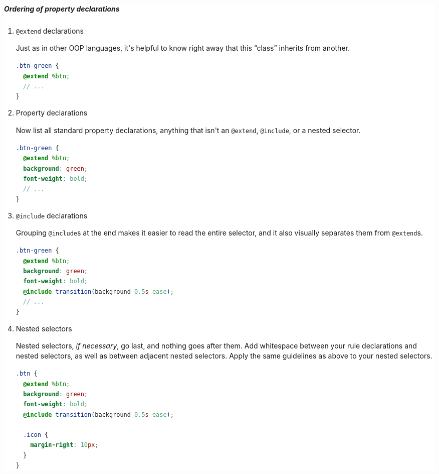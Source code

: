 ##### Ordering of property declarations

1. `@extend` declarations

    Just as in other OOP languages, it's helpful to know right away that this “class” inherits from another.

    ```scss
    .btn-green {
      @extend %btn;
      // ...
    }
    ```

2. Property declarations

    Now list all standard property declarations, anything that isn't an `@extend`, `@include`, or a nested selector.

    ```scss
    .btn-green {
      @extend %btn;
      background: green;
      font-weight: bold;
      // ...
    }
    ```

3. `@include` declarations

    Grouping `@include`s at the end makes it easier to read the entire selector, and it also visually separates them from `@extend`s.

    ```scss
    .btn-green {
      @extend %btn;
      background: green;
      font-weight: bold;
      @include transition(background 0.5s ease);
      // ...
    }
    ```

4. Nested selectors

    Nested selectors, _if necessary_, go last, and nothing goes after them. Add whitespace between your rule declarations and nested selectors, as well as between adjacent nested selectors. Apply the same guidelines as above to your nested selectors.

    ```scss
    .btn {
      @extend %btn;
      background: green;
      font-weight: bold;
      @include transition(background 0.5s ease);

      .icon {
        margin-right: 10px;
      }
    }
    ```
